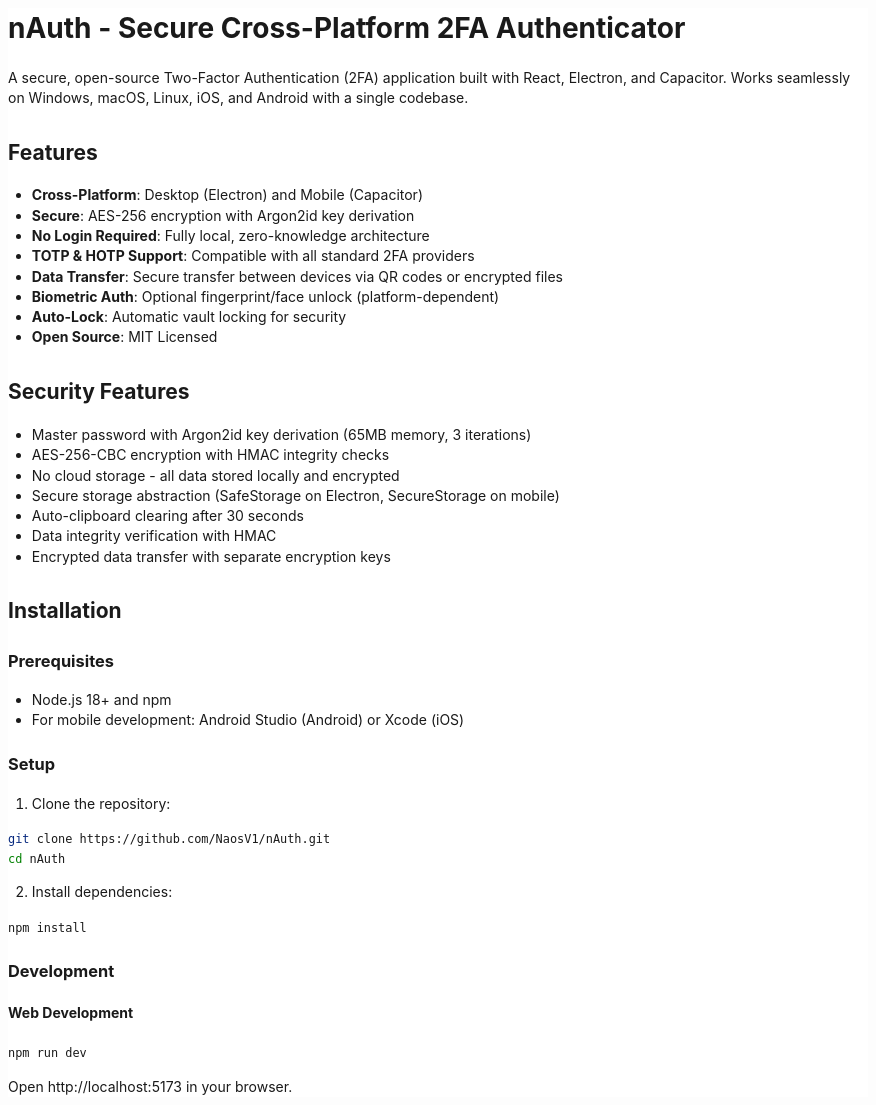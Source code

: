 # nAuth - Secure Cross-Platform 2FA Authenticator

A secure, open-source Two-Factor Authentication (2FA) application built with React, Electron, and Capacitor. Works seamlessly on Windows, macOS, Linux, iOS, and Android with a single codebase.

## Features

- **Cross-Platform**: Desktop (Electron) and Mobile (Capacitor)
- **Secure**: AES-256 encryption with Argon2id key derivation
- **No Login Required**: Fully local, zero-knowledge architecture
- **TOTP & HOTP Support**: Compatible with all standard 2FA providers
- **Data Transfer**: Secure transfer between devices via QR codes or encrypted files
- **Biometric Auth**: Optional fingerprint/face unlock (platform-dependent)
- **Auto-Lock**: Automatic vault locking for security
- **Open Source**: MIT Licensed

## Security Features

- Master password with Argon2id key derivation (65MB memory, 3 iterations)
- AES-256-CBC encryption with HMAC integrity checks
- No cloud storage - all data stored locally and encrypted
- Secure storage abstraction (SafeStorage on Electron, SecureStorage on mobile)
- Auto-clipboard clearing after 30 seconds
- Data integrity verification with HMAC
- Encrypted data transfer with separate encryption keys

## Installation

### Prerequisites

- Node.js 18+ and npm
- For mobile development: Android Studio (Android) or Xcode (iOS)

### Setup

1. Clone the repository:
```bash
git clone https://github.com/NaosV1/nAuth.git
cd nAuth
```

2. Install dependencies:
```bash
npm install
```

### Development

#### Web Development
```bash
npm run dev
```
Open http://localhost:5173 in your browser.
